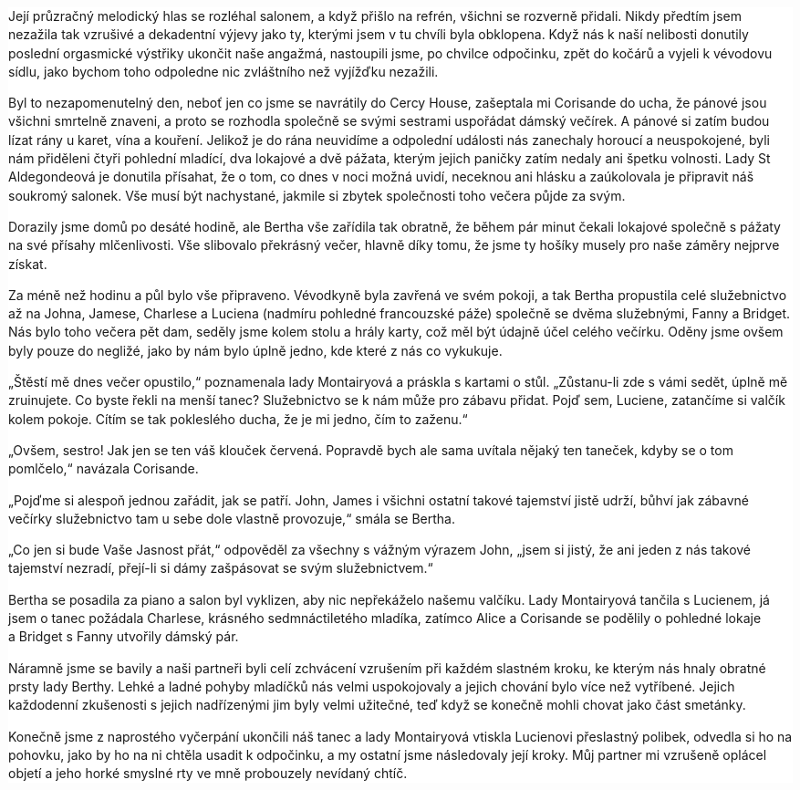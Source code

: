 </section>

<section>

Její průzračný melodický hlas se rozléhal salonem, a když přišlo na refrén, všichni se rozverně přidali. Nikdy předtím jsem nezažila tak vzrušivé a dekadentní výjevy jako ty, kterými jsem v tu chvíli byla obklopena. Když nás k naší nelibosti donutily poslední orgasmické výstřiky ukončit naše angažmá, nastoupili jsme, po chvilce odpočinku, zpět do kočárů a vyjeli k vévodovu sídlu, jako bychom toho odpoledne nic zvláštního než vyjížďku nezažili.

Byl to nezapomenutelný den, neboť jen co jsme se navrátily do Cercy House, zašeptala mi Corisande do ucha, že pánové jsou všichni smrtelně znaveni, a proto se rozhodla společně se svými sestrami uspořádat dámský večírek. A pánové si zatím budou lízat rány u karet, vína a kouření. Jelikož je do rána neuvidíme a odpolední události nás zanechaly horoucí a neuspokojené, byli nám přiděleni čtyři pohlední mladící, dva lokajové a dvě pážata, kterým jejich paničky zatím nedaly ani špetku volnosti. Lady St Aldegondeová je donutila přísahat, že o tom, co dnes v noci možná uvidí, neceknou ani hlásku a zaúkolovala je připravit náš soukromý salonek. Vše musí být nachystané, jakmile si zbytek společnosti toho večera půjde za svým.

Dorazily jsme domů po desáté hodině, ale Bertha vše zařídila tak obratně, že během pár minut čekali lokajové společně s pážaty na své přísahy mlčenlivosti. Vše slibovalo překrásný večer, hlavně díky tomu, že jsme ty hošíky musely pro naše záměry nejprve získat.

Za méně než hodinu a půl bylo vše připraveno. Vévodkyně byla zavřená ve svém pokoji, a tak Bertha propustila celé služebnictvo až na Johna, Jamese, Charlese a Luciena (nadmíru pohledné francouzské páže) společně se dvěma služebnými, Fanny a Bridget. Nás bylo toho večera pět dam, seděly jsme kolem stolu a hrály karty, což měl být údajně účel celého večírku. Oděny jsme ovšem byly pouze do negližé, jako by nám bylo úplně jedno, kde které z nás co vykukuje.

„Štěstí mě dnes večer opustilo,“ poznamenala lady Montairyová a práskla s kartami o stůl. „Zůstanu-li zde s vámi sedět, úplně mě zruinujete. Co byste řekli na menší tanec? Služebnictvo se k nám může pro zábavu přidat. Pojď sem, Luciene, zatančíme si valčík kolem pokoje. Cítím se tak pokleslého ducha, že je mi jedno, čím to zaženu.“

„Ovšem, sestro! Jak jen se ten váš klouček červená. Popravdě bych ale sama uvítala nějaký ten taneček, kdyby se o tom pomlčelo,“ navázala Corisande.

„Pojďme si alespoň jednou zařádit, jak se patří. John, James i všichni ostatní takové tajemství jistě udrží, bůhví jak zábavné večírky služebnictvo tam u sebe dole vlastně provozuje,“ smála se Bertha.

„Co jen si bude Vaše Jasnost přát,“ odpověděl za všechny s vážným výrazem John, „jsem si jistý, že ani jeden z nás takové tajemství nezradí, přejí-li si dámy zašpásovat se svým služebnictvem.“

Bertha se posadila za piano a salon byl vyklizen, aby nic nepřekáželo našemu valčíku. Lady Montairyová tančila s Lucienem, já jsem o tanec požádala Charlese, krásného sedmnáctiletého mladíka, zatímco Alice a Corisande se podělily o pohledné lokaje a Bridget s Fanny utvořily dámský pár.

Náramně jsme se bavily a naši partneři byli celí zchvácení vzrušením při každém slastném kroku, ke kterým nás hnaly obratné prsty lady Berthy. Lehké a ladné pohyby mladíčků nás velmi uspokojovaly a jejich chování bylo více než vytříbené. Jejich každodenní zkušenosti s jejich nadřízenými jim byly velmi užitečné, teď když se konečně mohli chovat jako část smetánky.

Konečně jsme z naprostého vyčerpání ukončili náš tanec a lady Montairyová vtiskla Lucienovi přeslastný polibek, odvedla si ho na pohovku, jako by ho na ni chtěla usadit k odpočinku, a my ostatní jsme následovaly její kroky. Můj partner mi vzrušeně oplácel objetí a jeho horké smyslné rty ve mně probouzely nevídaný chtíč.
